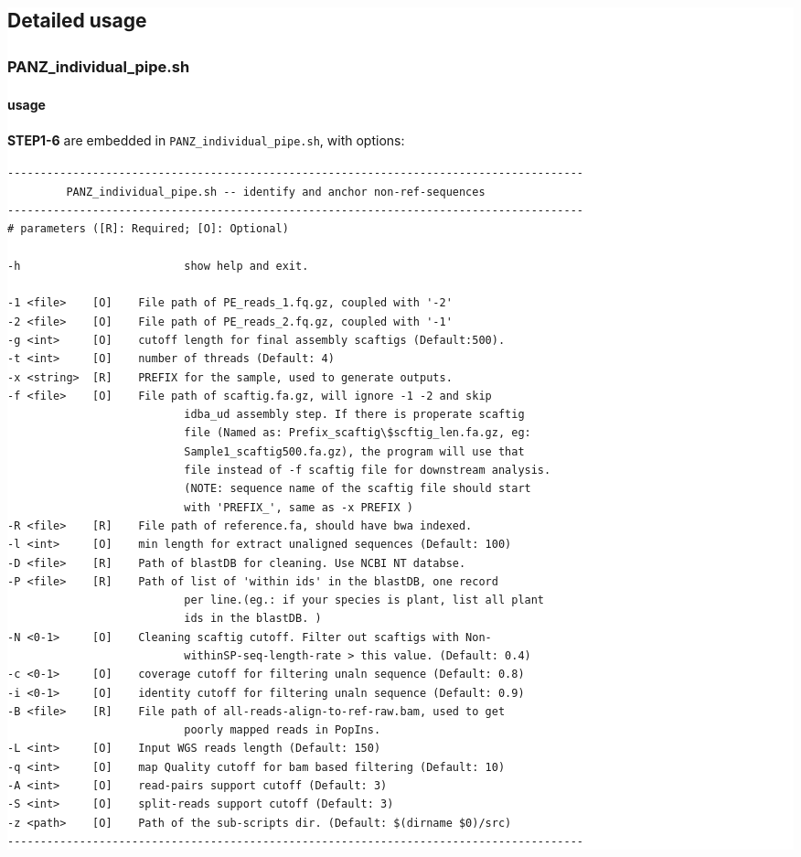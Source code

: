 




## Detailed usage

### PANZ_individual_pipe.sh

#### usage

**STEP1-6** are embedded in `PANZ_individual_pipe.sh`, with options:

```shell
----------------------------------------------------------------------------------------
         PANZ_individual_pipe.sh -- identify and anchor non-ref-sequences
----------------------------------------------------------------------------------------
# parameters ([R]: Required; [O]: Optional)

-h                         show help and exit.

-1 <file>    [O]    File path of PE_reads_1.fq.gz, coupled with '-2'
-2 <file>    [O]    File path of PE_reads_2.fq.gz, coupled with '-1'
-g <int>     [O]    cutoff length for final assembly scaftigs (Default:500).
-t <int>     [O]    number of threads (Default: 4)
-x <string>  [R]    PREFIX for the sample, used to generate outputs.
-f <file>    [O]    File path of scaftig.fa.gz, will ignore -1 -2 and skip
                           idba_ud assembly step. If there is properate scaftig
                           file (Named as: Prefix_scaftig\$scftig_len.fa.gz, eg:
                           Sample1_scaftig500.fa.gz), the program will use that
                           file instead of -f scaftig file for downstream analysis.
                           (NOTE: sequence name of the scaftig file should start
                           with 'PREFIX_', same as -x PREFIX )
-R <file>    [R]    File path of reference.fa, should have bwa indexed.
-l <int>     [O]    min length for extract unaligned sequences (Default: 100)
-D <file>    [R]    Path of blastDB for cleaning. Use NCBI NT databse.
-P <file>    [R]    Path of list of 'within ids' in the blastDB, one record
                           per line.(eg.: if your species is plant, list all plant
                           ids in the blastDB. )
-N <0-1>     [O]    Cleaning scaftig cutoff. Filter out scaftigs with Non-
                           withinSP-seq-length-rate > this value. (Default: 0.4)
-c <0-1>     [O]    coverage cutoff for filtering unaln sequence (Default: 0.8)
-i <0-1>     [O]    identity cutoff for filtering unaln sequence (Default: 0.9)
-B <file>    [R]    File path of all-reads-align-to-ref-raw.bam, used to get
                           poorly mapped reads in PopIns.
-L <int>     [O]    Input WGS reads length (Default: 150)
-q <int>     [O]    map Quality cutoff for bam based filtering (Default: 10)
-A <int>     [O]    read-pairs support cutoff (Default: 3)
-S <int>     [O]    split-reads support cutoff (Default: 3)
-z <path>    [O]    Path of the sub-scripts dir. (Default: $(dirname $0)/src)
----------------------------------------------------------------------------------------

```
